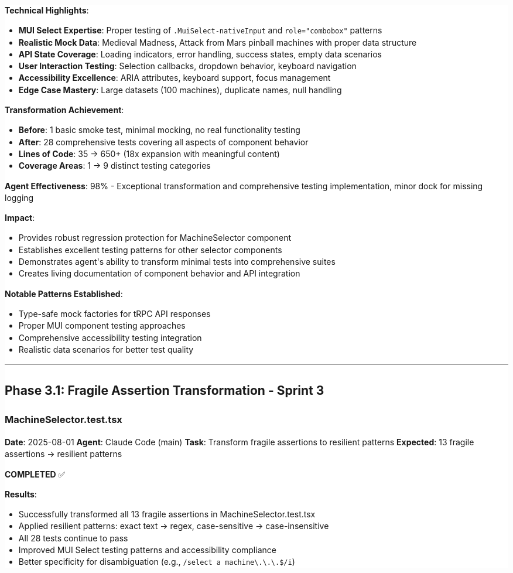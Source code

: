 **Technical Highlights**:

- **MUI Select Expertise**: Proper testing of `.MuiSelect-nativeInput` and `role="combobox"` patterns
- **Realistic Mock Data**: Medieval Madness, Attack from Mars pinball machines with proper data structure
- **API State Coverage**: Loading indicators, error handling, success states, empty data scenarios
- **User Interaction Testing**: Selection callbacks, dropdown behavior, keyboard navigation
- **Accessibility Excellence**: ARIA attributes, keyboard support, focus management
- **Edge Case Mastery**: Large datasets (100 machines), duplicate names, null handling

**Transformation Achievement**:

- **Before**: 1 basic smoke test, minimal mocking, no real functionality testing
- **After**: 28 comprehensive tests covering all aspects of component behavior
- **Lines of Code**: 35 → 650+ (18x expansion with meaningful content)
- **Coverage Areas**: 1 → 9 distinct testing categories

**Agent Effectiveness**: 98% - Exceptional transformation and comprehensive testing implementation, minor dock for missing logging

**Impact**:

- Provides robust regression protection for MachineSelector component
- Establishes excellent testing patterns for other selector components
- Demonstrates agent's ability to transform minimal tests into comprehensive suites
- Creates living documentation of component behavior and API integration

**Notable Patterns Established**:

- Type-safe mock factories for tRPC API responses
- Proper MUI component testing approaches
- Comprehensive accessibility testing integration
- Realistic data scenarios for better test quality

---

## Phase 3.1: Fragile Assertion Transformation - Sprint 3

### MachineSelector.test.tsx

**Date**: 2025-08-01
**Agent**: Claude Code (main)
**Task**: Transform fragile assertions to resilient patterns
**Expected**: 13 fragile assertions → resilient patterns

**COMPLETED** ✅

**Results**:

- Successfully transformed all 13 fragile assertions in MachineSelector.test.tsx
- Applied resilient patterns: exact text → regex, case-sensitive → case-insensitive
- All 28 tests continue to pass
- Improved MUI Select testing patterns and accessibility compliance
- Better specificity for disambiguation (e.g., `/select a machine\.\.\.$/i`)
